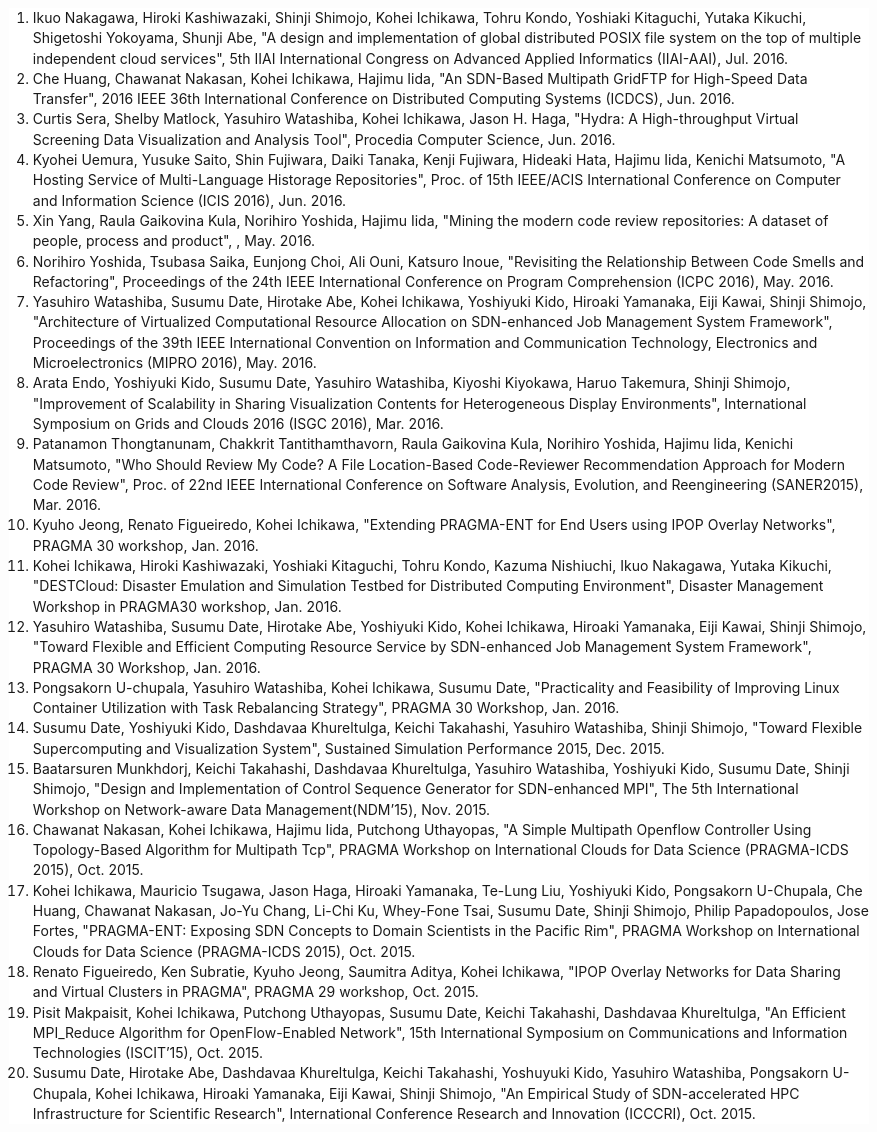 1. Ikuo Nakagawa, Hiroki Kashiwazaki, Shinji Shimojo, Kohei Ichikawa, Tohru Kondo, Yoshiaki Kitaguchi, Yutaka Kikuchi, Shigetoshi Yokoyama, Shunji Abe, "A design and implementation of global distributed POSIX file system on the top of multiple independent cloud services", 5th IIAI International Congress on Advanced Applied Informatics (IIAI-AAI), Jul. 2016.
1. Che Huang, Chawanat Nakasan, Kohei Ichikawa, Hajimu Iida, "An SDN-Based Multipath GridFTP for High-Speed Data Transfer", 2016 IEEE 36th International Conference on Distributed Computing Systems (ICDCS), Jun. 2016.
1. Curtis Sera, Shelby Matlock, Yasuhiro Watashiba, Kohei Ichikawa, Jason H. Haga, "Hydra: A High-throughput Virtual Screening Data Visualization and Analysis Tool", Procedia Computer Science, Jun. 2016.
1. Kyohei Uemura, Yusuke Saito, Shin Fujiwara, Daiki Tanaka, Kenji Fujiwara, Hideaki Hata, Hajimu Iida, Kenichi Matsumoto, "A Hosting Service of Multi-Language Historage Repositories", Proc. of 15th IEEE/ACIS International Conference on Computer and Information Science (ICIS 2016), Jun. 2016.
1. Xin Yang, Raula Gaikovina Kula, Norihiro Yoshida, Hajimu Iida, "Mining the modern code review repositories: A dataset of people, process and product", , May. 2016.
1. Norihiro Yoshida, Tsubasa Saika, Eunjong Choi, Ali Ouni, Katsuro Inoue, "Revisiting the Relationship Between Code Smells and Refactoring", Proceedings of the 24th IEEE International Conference on Program Comprehension (ICPC 2016), May. 2016.
1. Yasuhiro Watashiba, Susumu Date, Hirotake Abe, Kohei Ichikawa, Yoshiyuki Kido, Hiroaki Yamanaka, Eiji Kawai, Shinji Shimojo, "Architecture of Virtualized Computational Resource Allocation on SDN-enhanced Job Management System Framework", Proceedings of the 39th IEEE International Convention on Information and Communication Technology, Electronics and Microelectronics (MIPRO 2016), May. 2016.
1. Arata Endo, Yoshiyuki Kido, Susumu Date, Yasuhiro Watashiba, Kiyoshi Kiyokawa, Haruo Takemura, Shinji Shimojo, "Improvement of Scalability in Sharing Visualization Contents for Heterogeneous Display Environments", International Symposium on Grids and Clouds 2016 (ISGC 2016), Mar. 2016.
1. Patanamon Thongtanunam, Chakkrit Tantithamthavorn, Raula Gaikovina Kula, Norihiro Yoshida, Hajimu Iida, Kenichi Matsumoto, "Who Should Review My Code? A File Location-Based Code-Reviewer Recommendation Approach for Modern Code Review", Proc. of 22nd IEEE International Conference on Software Analysis, Evolution, and Reengineering (SANER2015), Mar. 2016.
1. Kyuho Jeong, Renato Figueiredo, Kohei Ichikawa, "Extending PRAGMA-ENT for End Users using IPOP Overlay Networks", PRAGMA 30 workshop, Jan. 2016.
1. Kohei Ichikawa, Hiroki Kashiwazaki, Yoshiaki Kitaguchi, Tohru Kondo, Kazuma Nishiuchi, Ikuo Nakagawa, Yutaka Kikuchi, "DESTCloud: Disaster Emulation and Simulation Testbed for Distributed Computing Environment", Disaster Management Workshop in PRAGMA30 workshop, Jan. 2016.
1. Yasuhiro Watashiba, Susumu Date, Hirotake Abe, Yoshiyuki Kido, Kohei Ichikawa, Hiroaki Yamanaka, Eiji Kawai, Shinji Shimojo, "Toward Flexible and Efficient Computing Resource Service by SDN-enhanced Job Management System Framework", PRAGMA 30 Workshop, Jan. 2016.
1. Pongsakorn U-chupala, Yasuhiro Watashiba, Kohei Ichikawa, Susumu Date, "Practicality and Feasibility of Improving Linux Container Utilization with Task Rebalancing Strategy", PRAGMA 30 Workshop, Jan. 2016.
1. Susumu Date, Yoshiyuki Kido, Dashdavaa Khureltulga, Keichi Takahashi, Yasuhiro Watashiba, Shinji Shimojo, "Toward Flexible Supercomputing and Visualization System", Sustained Simulation Performance 2015, Dec. 2015.
1. Baatarsuren Munkhdorj, Keichi Takahashi, Dashdavaa Khureltulga, Yasuhiro Watashiba, Yoshiyuki Kido, Susumu Date, Shinji Shimojo, "Design and Implementation of Control Sequence Generator for SDN-enhanced MPI", The 5th International Workshop on Network-aware Data Management(NDM’15), Nov. 2015.
1. Chawanat Nakasan, Kohei Ichikawa, Hajimu Iida, Putchong Uthayopas, "A Simple Multipath Openflow Controller Using Topology-Based Algorithm for Multipath Tcp", PRAGMA Workshop on International Clouds for Data Science (PRAGMA-ICDS 2015), Oct. 2015.
1. Kohei Ichikawa, Mauricio Tsugawa, Jason Haga, Hiroaki Yamanaka, Te-Lung Liu, Yoshiyuki Kido, Pongsakorn U-Chupala, Che Huang, Chawanat Nakasan, Jo-Yu Chang, Li-Chi Ku, Whey-Fone Tsai, Susumu Date, Shinji Shimojo, Philip Papadopoulos, Jose Fortes, "PRAGMA-ENT: Exposing SDN Concepts to Domain Scientists in the Pacific Rim", PRAGMA Workshop on International Clouds for Data Science (PRAGMA-ICDS 2015), Oct. 2015.
1. Renato Figueiredo, Ken Subratie, Kyuho Jeong, Saumitra Aditya, Kohei Ichikawa, "IPOP Overlay Networks for Data Sharing and Virtual Clusters in PRAGMA", PRAGMA 29 workshop, Oct. 2015.
1. Pisit Makpaisit, Kohei Ichikawa, Putchong Uthayopas, Susumu Date, Keichi Takahashi, Dashdavaa Khureltulga, "An Efficient MPI_Reduce Algorithm for OpenFlow-Enabled Network", 15th International Symposium on Communications and Information Technologies (ISCIT’15), Oct. 2015.
1. Susumu Date, Hirotake Abe, Dashdavaa Khureltulga, Keichi Takahashi, Yoshuyuki Kido, Yasuhiro Watashiba, Pongsakorn U-Chupala, Kohei Ichikawa, Hiroaki Yamanaka, Eiji Kawai, Shinji Shimojo, "An Empirical Study of SDN-accelerated HPC Infrastructure for Scientific Research", International Conference Research and Innovation (ICCCRI), Oct. 2015.